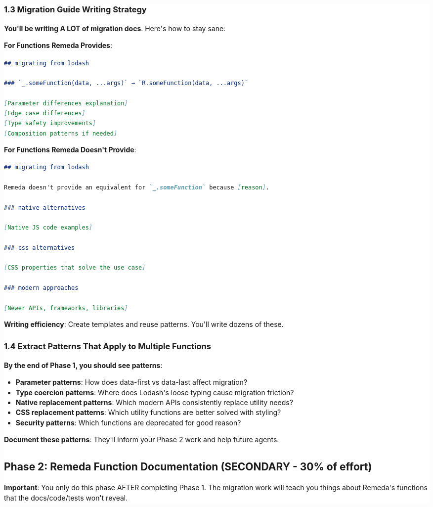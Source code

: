 ### 1.3 Migration Guide Writing Strategy

**You'll be writing A LOT of migration docs**. Here's how to stay sane:

**For Functions Remeda Provides**:

```markdown
## migrating from lodash

### `_.someFunction(data, ...args)` → `R.someFunction(data, ...args)`

[Parameter differences explanation]
[Edge case differences]
[Type safety improvements]
[Composition patterns if needed]
```

**For Functions Remeda Doesn't Provide**:

```markdown
## migrating from lodash

Remeda doesn't provide an equivalent for `_.someFunction` because [reason].

### native alternatives

[Native JS code examples]

### css alternatives

[CSS properties that solve the use case]

### modern approaches

[Newer APIs, frameworks, libraries]
```

**Writing efficiency**: Create templates and reuse patterns. You'll write dozens of these.

### 1.4 Extract Patterns That Apply to Multiple Functions

**By the end of Phase 1, you should see patterns**:

- **Parameter patterns**: How does data-first vs data-last affect migration?
- **Type coercion patterns**: Where does Lodash's loose typing cause migration friction?
- **Native replacement patterns**: Which modern APIs consistently replace utility needs?
- **CSS replacement patterns**: Which utility functions are better solved with styling?
- **Security patterns**: Which functions are deprecated for good reason?

**Document these patterns**: They'll inform your Phase 2 work and help future agents.

## Phase 2: Remeda Function Documentation (SECONDARY - 30% of effort)

**Important**: You only do this phase AFTER completing Phase 1. The migration work will teach you things about Remeda's functions that the docs/code/tests won't reveal.
